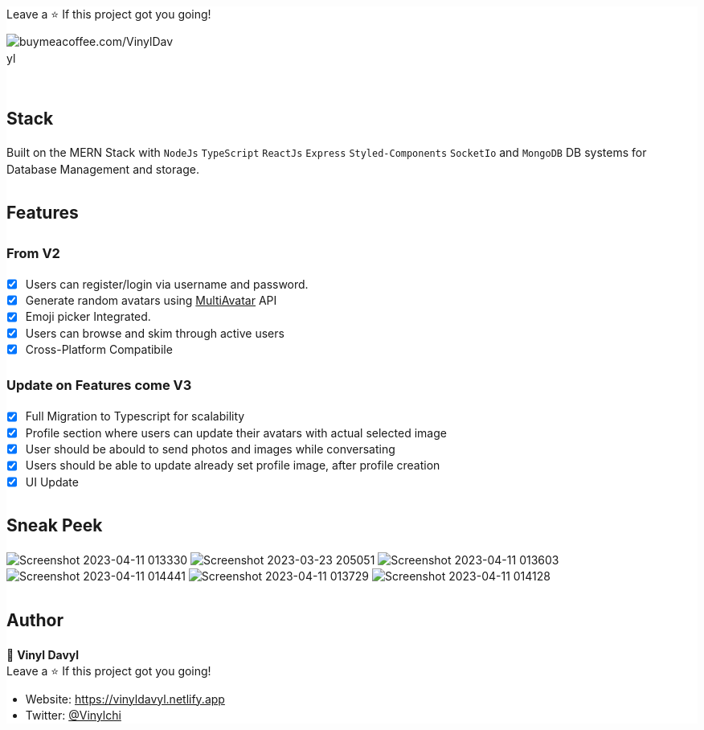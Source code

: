 Leave a ⭐️ If this project got you going!

<p>
  <a href="https://www.buymeacoffee.com/VinylDavyl"> <img align="left" src="https://cdn.buymeacoffee.com/buttons/v2/default-yellow.png" height="50" width="210" alt="buymeacoffee.com/VinylDavyl" /></a>
</p>
<br /><br /><br />

## Stack

Built on the MERN Stack with `NodeJs` `TypeScript` `ReactJs` `Express` `Styled-Components` `SocketIo` and `MongoDB` DB systems for Database Management and storage.

## Features

### From V2

-   [x] Users can register/login via username and password.
-   [x] Generate random avatars using [MultiAvatar](https://api.multiavatar.com/) API
-   [x] Emoji picker Integrated.
-   [x] Users can browse and skim through active users
-   [x] Cross-Platform Compatibile

### Update on Features come V3

-   [x] Full Migration to Typescript for scalability
-   [x] Profile section where users can update their avatars with actual selected image
-   [x] User should be abould to send photos and images while conversating
-   [x] Users should be able to update already set profile image, after profile creation
-   [x] UI Update

## Sneak Peek

<img width="960" alt="Screenshot 2023-04-11 013330" src="https://user-images.githubusercontent.com/68241801/231026195-9f120896-ba33-45fc-9663-bffb382b93b7.png">
<img width="959" alt="Screenshot 2023-03-23 205051" src="https://user-images.githubusercontent.com/68241801/227335176-f41b8428-89c0-49a1-b476-54436cb059fa.png">
<img width="960" alt="Screenshot 2023-04-11 013603" src="https://user-images.githubusercontent.com/68241801/231026333-bfb82347-aee4-4629-bc69-9d1106506bb8.png">
<img width="960" alt="Screenshot 2023-04-11 014441" src="https://user-images.githubusercontent.com/68241801/231026563-bfb4380d-200b-4bcb-a112-45844d9b77ea.png">
<img width="960" alt="Screenshot 2023-04-11 013729" src="https://user-images.githubusercontent.com/68241801/231026670-be01c1ee-2245-418a-977c-61d493ec28a8.png">
<img width="960" alt="Screenshot 2023-04-11 014128" src="https://user-images.githubusercontent.com/68241801/231026727-d42903bf-ca31-48a8-b70c-6c13fe990184.png">

## Author

👤 **Vinyl Davyl** <br/>
Leave a ⭐️ If this project got you going!

-   Website: https://vinyldavyl.netlify.app
-   Twitter: [@Vinylchi](https://twitter.com/Vinylchi)
